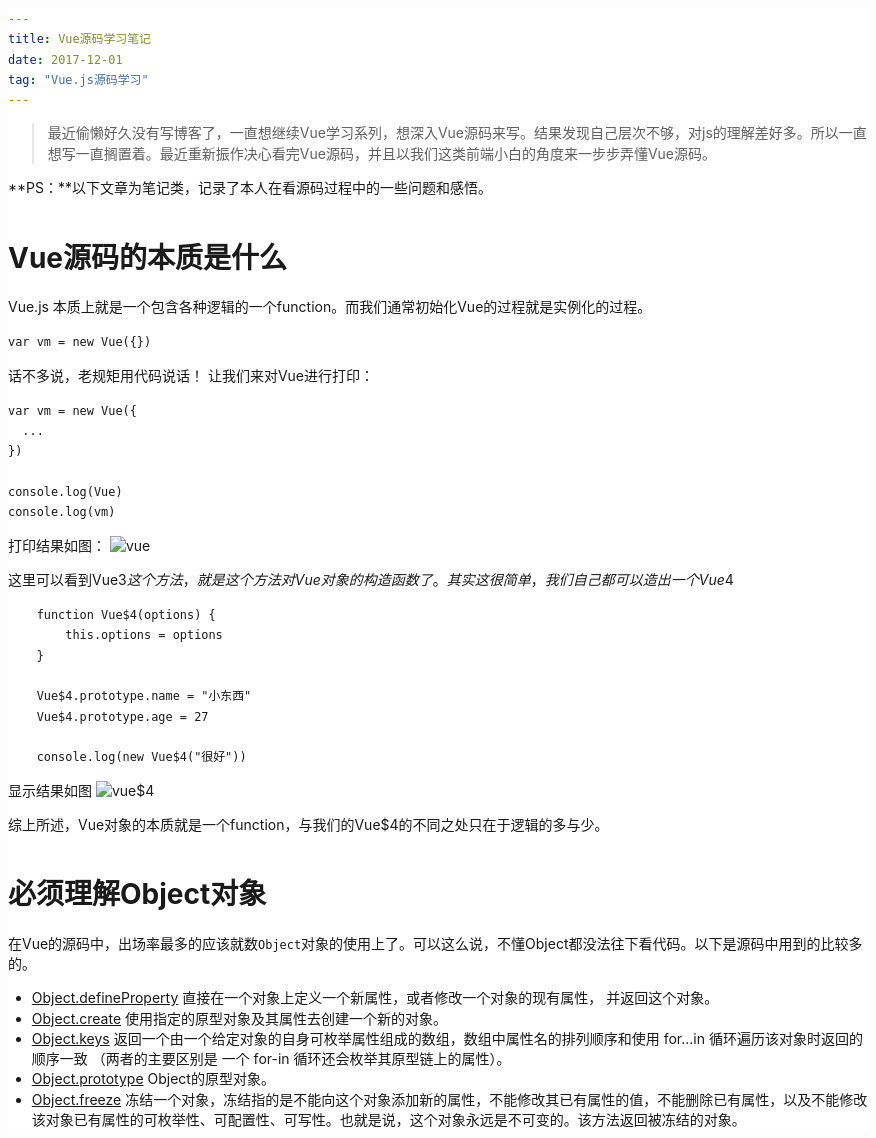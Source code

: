 ```yaml
---
title: Vue源码学习笔记
date: 2017-12-01
tag: "Vue.js源码学习"
---
```


> 最近偷懒好久没有写博客了，一直想继续Vue学习系列，想深入Vue源码来写。结果发现自己层次不够，对js的理解差好多。所以一直想写一直搁置着。最近重新振作决心看完Vue源码，并且以我们这类前端小白的角度来一步步弄懂Vue源码。

**PS：**以下文章为笔记类，记录了本人在看源码过程中的一些问题和感悟。

# Vue源码的本质是什么
Vue.js 本质上就是一个包含各种逻辑的一个function。而我们通常初始化Vue的过程就是实例化的过程。
```
var vm = new Vue({})
```
话不多说，老规矩用代码说话！
让我们来对Vue进行打印：
```
var vm = new Vue({
  ...
})

console.log(Vue)
console.log(vm)
```
打印结果如图：
![vue](http://upload-images.jianshu.io/upload_images/1987062-51c2e9112e90eeef.png?imageMogr2/auto-orient/strip%7CimageView2/2/w/1240)

这里可以看到Vue$3这个方法，就是这个方法对Vue对象的构造函数了。其实这很简单，我们自己都可以造出一个Vue$4
```
    function Vue$4(options) {
        this.options = options
    }

    Vue$4.prototype.name = "小东西"
    Vue$4.prototype.age = 27

    console.log(new Vue$4("很好"))
```
显示结果如图
![vue$4](http://upload-images.jianshu.io/upload_images/1987062-ff4ba64d71f9d5b9.png?imageMogr2/auto-orient/strip%7CimageView2/2/w/1240)

综上所述，Vue对象的本质就是一个function，与我们的Vue$4的不同之处只在于逻辑的多与少。

# 必须理解Object对象
在Vue的源码中，出场率最多的应该就数`Object`对象的使用上了。可以这么说，不懂Object都没法往下看代码。以下是源码中用到的比较多的。

* [Object.defineProperty](https://developer.mozilla.org/zh-CN/docs/Web/JavaScript/Reference/Global_Objects/Object/defineProperty) 直接在一个对象上定义一个新属性，或者修改一个对象的现有属性， 并返回这个对象。
* [Object.create](https://developer.mozilla.org/zh-CN/docs/Web/JavaScript/Reference/Global_Objects/Object/create) 使用指定的原型对象及其属性去创建一个新的对象。
* [Object.keys](https://developer.mozilla.org/zh-CN/docs/Web/JavaScript/Reference/Global_Objects/Object/keys) 返回一个由一个给定对象的自身可枚举属性组成的数组，数组中属性名的排列顺序和使用 for...in 循环遍历该对象时返回的顺序一致 （两者的主要区别是 一个 for-in 循环还会枚举其原型链上的属性）。
* [Object.prototype](https://developer.mozilla.org/zh-CN/docs/Web/JavaScript/Reference/Global_Objects/Object/prototype) Object的原型对象。
* [Object.freeze](https://developer.mozilla.org/zh-CN/docs/Web/JavaScript/Reference/Global_Objects/Object/freeze) 冻结一个对象，冻结指的是不能向这个对象添加新的属性，不能修改其已有属性的值，不能删除已有属性，以及不能修改该对象已有属性的可枚举性、可配置性、可写性。也就是说，这个对象永远是不可变的。该方法返回被冻结的对象。
